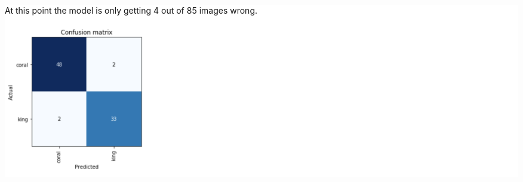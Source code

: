 At this point the model is only getting 4 out of 85 images wrong.

<div><img alt='confusion matrix 2' src='training/confuse2.png' height='250' /></div>
